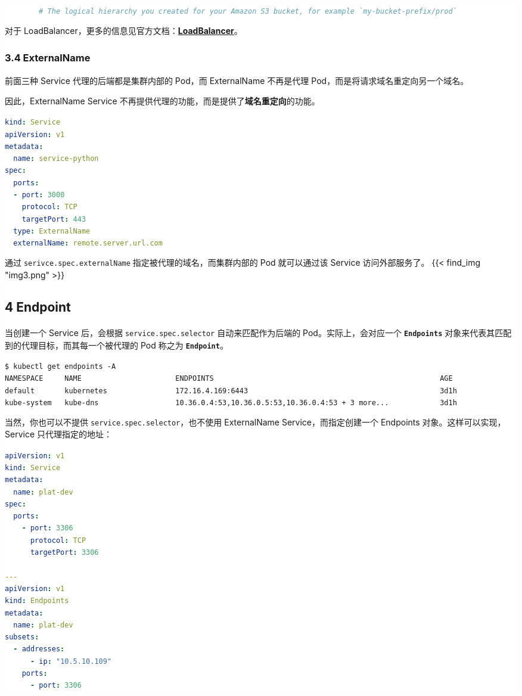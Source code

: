 ```yaml
        # The logical hierarchy you created for your Amazon S3 bucket, for example `my-bucket-prefix/prod`
```

对于 LoadBalancer，更多的信息见官方文档：[**LoadBalancer**](https://kubernetes.io/zh/docs/concepts/services-networking/service/#loadbalancer)。

### 3.4 ExternalName
前面三种 Service 代理的后端都是集群内部的 Pod，而 ExternalName 不再是代理 Pod，而是将请求域名重定向另一个域名。

因此，ExternalName Service 不再提供代理的功能，而是提供了**域名重定向**的功能。
```yaml
kind: Service
apiVersion: v1
metadata:
  name: service-python
spec:
  ports:
  - port: 3000
    protocol: TCP
    targetPort: 443
  type: ExternalName
  externalName: remote.server.url.com
```

通过 `serivce.spec.externalName` 指定被代理的域名，而集群内部的 Pod 就可以通过该 Service 访问外部服务了。
{{< find_img "img3.png" >}}

## 4 Endpoint
当创建一个 Service 后，会根据 `service.spec.selector` 自动来匹配作为后端的 Pod。实际上，会对应一个 **`Endpoints`** 对象来代表其匹配到的代理目标，而其每一个被代理的 Pod 称之为 **`Endpoint`**。
```shell
$ kubectl get endpoints -A
NAMESPACE     NAME                      ENDPOINTS                                                     AGE
default       kubernetes                172.16.4.169:6443                                             3d1h
kube-system   kube-dns                  10.36.0.4:53,10.36.0.5:53,10.36.0.4:53 + 3 more...            3d1h
```

当然，你也可以不提供 `service.spec.selector`，也不使用 ExternalName Service，而指定创建一个 Endpoints 对象。这样可以实现，Service 只代理指定的地址：
```yaml
apiVersion: v1
kind: Service
metadata:
  name: plat-dev
spec:
  ports:
    - port: 3306
      protocol: TCP
      targetPort: 3306

---
apiVersion: v1
kind: Endpoints
metadata:
  name: plat-dev
subsets:
  - addresses:
      - ip: "10.5.10.109"
    ports:
      - port: 3306
```